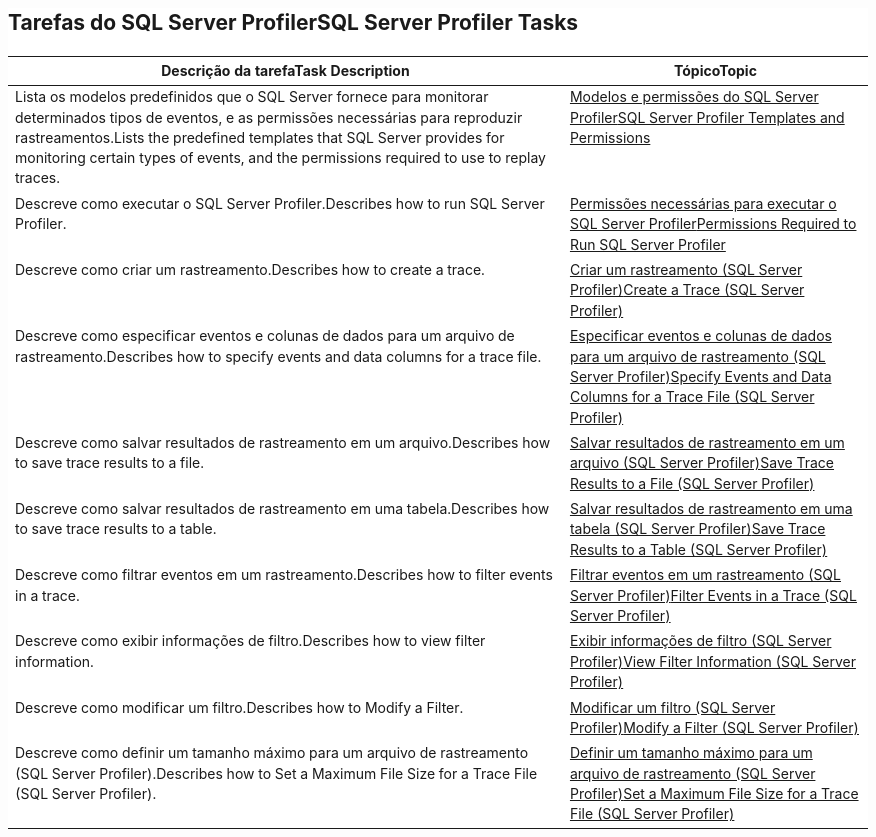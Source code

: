 ## <a name="sql-server-profiler-tasks"></a><span data-ttu-id="d8c8e-192">Tarefas do SQL Server Profiler</span><span class="sxs-lookup"><span data-stu-id="d8c8e-192">SQL Server Profiler Tasks</span></span>  
  
|<span data-ttu-id="d8c8e-193">Descrição da tarefa</span><span class="sxs-lookup"><span data-stu-id="d8c8e-193">Task Description</span></span>|<span data-ttu-id="d8c8e-194">Tópico</span><span class="sxs-lookup"><span data-stu-id="d8c8e-194">Topic</span></span>|  
|----------------------|-----------|  
|<span data-ttu-id="d8c8e-195">Lista os modelos predefinidos que o SQL Server fornece para monitorar determinados tipos de eventos, e as permissões necessárias para reproduzir rastreamentos.</span><span class="sxs-lookup"><span data-stu-id="d8c8e-195">Lists the predefined templates that SQL Server provides for monitoring certain types of events, and the permissions required to use to replay traces.</span></span>|[<span data-ttu-id="d8c8e-196">Modelos e permissões do SQL Server Profiler</span><span class="sxs-lookup"><span data-stu-id="d8c8e-196">SQL Server Profiler Templates and Permissions</span></span>](sql-server-profiler-templates-and-permissions.md)|  
|<span data-ttu-id="d8c8e-197">Descreve como executar o SQL Server Profiler.</span><span class="sxs-lookup"><span data-stu-id="d8c8e-197">Describes how to run SQL Server Profiler.</span></span>|[<span data-ttu-id="d8c8e-198">Permissões necessárias para executar o SQL Server Profiler</span><span class="sxs-lookup"><span data-stu-id="d8c8e-198">Permissions Required to Run SQL Server Profiler</span></span>](permissions-required-to-run-sql-server-profiler.md)|  
|<span data-ttu-id="d8c8e-199">Descreve como criar um rastreamento.</span><span class="sxs-lookup"><span data-stu-id="d8c8e-199">Describes how to create a trace.</span></span>|[<span data-ttu-id="d8c8e-200">Criar um rastreamento &#40;SQL Server Profiler&#41;</span><span class="sxs-lookup"><span data-stu-id="d8c8e-200">Create a Trace &#40;SQL Server Profiler&#41;</span></span>](create-a-trace-sql-server-profiler.md)|  
|<span data-ttu-id="d8c8e-201">Descreve como especificar eventos e colunas de dados para um arquivo de rastreamento.</span><span class="sxs-lookup"><span data-stu-id="d8c8e-201">Describes how to specify events and data columns for a trace file.</span></span>|[<span data-ttu-id="d8c8e-202">Especificar eventos e colunas de dados para um arquivo de rastreamento &#40;SQL Server Profiler&#41;</span><span class="sxs-lookup"><span data-stu-id="d8c8e-202">Specify Events and Data Columns for a Trace File &#40;SQL Server Profiler&#41;</span></span>](specify-events-and-data-columns-for-a-trace-file-sql-server-profiler.md)|  
|<span data-ttu-id="d8c8e-203">Descreve como salvar resultados de rastreamento em um arquivo.</span><span class="sxs-lookup"><span data-stu-id="d8c8e-203">Describes how to save trace results to a file.</span></span>|[<span data-ttu-id="d8c8e-204">Salvar resultados de rastreamento em um arquivo &#40;SQL Server Profiler&#41;</span><span class="sxs-lookup"><span data-stu-id="d8c8e-204">Save Trace Results to a File &#40;SQL Server Profiler&#41;</span></span>](save-trace-results-to-a-file-sql-server-profiler.md)|  
|<span data-ttu-id="d8c8e-205">Descreve como salvar resultados de rastreamento em uma tabela.</span><span class="sxs-lookup"><span data-stu-id="d8c8e-205">Describes how to save trace results to a table.</span></span>|[<span data-ttu-id="d8c8e-206">Salvar resultados de rastreamento em uma tabela &#40;SQL Server Profiler&#41;</span><span class="sxs-lookup"><span data-stu-id="d8c8e-206">Save Trace Results to a Table &#40;SQL Server Profiler&#41;</span></span>](save-trace-results-to-a-table-sql-server-profiler.md)|  
|<span data-ttu-id="d8c8e-207">Descreve como filtrar eventos em um rastreamento.</span><span class="sxs-lookup"><span data-stu-id="d8c8e-207">Describes how to filter events in a trace.</span></span>|[<span data-ttu-id="d8c8e-208">Filtrar eventos em um rastreamento &#40;SQL Server Profiler&#41;</span><span class="sxs-lookup"><span data-stu-id="d8c8e-208">Filter Events in a Trace &#40;SQL Server Profiler&#41;</span></span>](filter-events-in-a-trace-sql-server-profiler.md)|  
|<span data-ttu-id="d8c8e-209">Descreve como exibir informações de filtro.</span><span class="sxs-lookup"><span data-stu-id="d8c8e-209">Describes how to view filter information.</span></span>|[<span data-ttu-id="d8c8e-210">Exibir informações de filtro &#40;SQL Server Profiler&#41;</span><span class="sxs-lookup"><span data-stu-id="d8c8e-210">View Filter Information &#40;SQL Server Profiler&#41;</span></span>](view-filter-information-sql-server-profiler.md)|  
|<span data-ttu-id="d8c8e-211">Descreve como modificar um filtro.</span><span class="sxs-lookup"><span data-stu-id="d8c8e-211">Describes how to Modify a Filter.</span></span>|[<span data-ttu-id="d8c8e-212">Modificar um filtro &#40;SQL Server Profiler&#41;</span><span class="sxs-lookup"><span data-stu-id="d8c8e-212">Modify a Filter &#40;SQL Server Profiler&#41;</span></span>](modify-a-filter-sql-server-profiler.md)|  
|<span data-ttu-id="d8c8e-213">Descreve como definir um tamanho máximo para um arquivo de rastreamento (SQL Server Profiler).</span><span class="sxs-lookup"><span data-stu-id="d8c8e-213">Describes how to Set a Maximum File Size for a Trace File (SQL Server Profiler).</span></span>|[<span data-ttu-id="d8c8e-214">Definir um tamanho máximo para um arquivo de rastreamento &#40;SQL Server Profiler&#41;</span><span class="sxs-lookup"><span data-stu-id="d8c8e-214">Set a Maximum File Size for a Trace File &#40;SQL Server Profiler&#41;</span></span>](set-a-maximum-file-size-for-a-trace-file-sql-server-profiler.md)|  